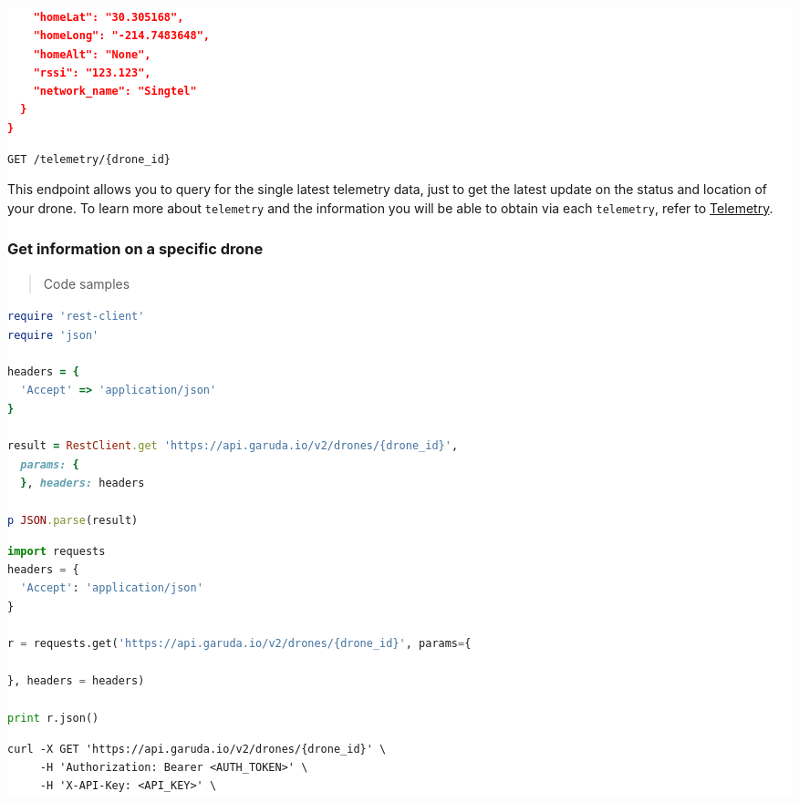 ```json
    "homeLat": "30.305168",
    "homeLong": "-214.7483648",
    "homeAlt": "None",
    "rssi": "123.123",
    "network_name": "Singtel"
  }
}
```

`GET /telemetry/{drone_id}`

This endpoint allows you to query for the single latest telemetry data, just to get the latest update on the status and location of your drone. To learn more about `telemetry` and the information you will be able to obtain via each `telemetry`, refer to [Telemetry](#telemetry).

<div></div>

### Get information on a specific drone

> Code samples

```ruby
require 'rest-client'
require 'json'

headers = {
  'Accept' => 'application/json'
}

result = RestClient.get 'https://api.garuda.io/v2/drones/{drone_id}',
  params: {
  }, headers: headers

p JSON.parse(result)

```

```python
import requests
headers = {
  'Accept': 'application/json'
}

r = requests.get('https://api.garuda.io/v2/drones/{drone_id}', params={

}, headers = headers)

print r.json()
```

```shell
curl -X GET 'https://api.garuda.io/v2/drones/{drone_id}' \
     -H 'Authorization: Bearer <AUTH_TOKEN>' \
     -H 'X-API-Key: <API_KEY>' \
```
